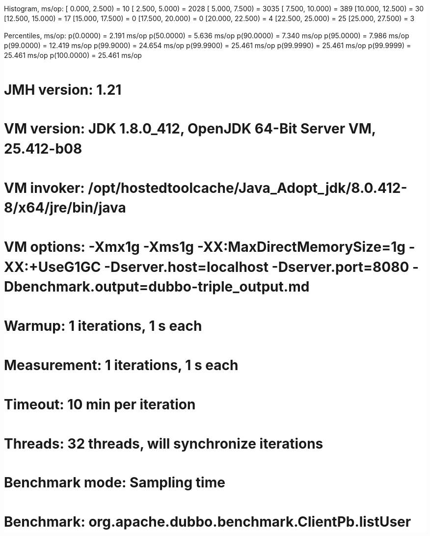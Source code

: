   Histogram, ms/op:
    [ 0.000,  2.500) = 10 
    [ 2.500,  5.000) = 2028 
    [ 5.000,  7.500) = 3035 
    [ 7.500, 10.000) = 389 
    [10.000, 12.500) = 30 
    [12.500, 15.000) = 17 
    [15.000, 17.500) = 0 
    [17.500, 20.000) = 0 
    [20.000, 22.500) = 4 
    [22.500, 25.000) = 25 
    [25.000, 27.500) = 3 

  Percentiles, ms/op:
      p(0.0000) =      2.191 ms/op
     p(50.0000) =      5.636 ms/op
     p(90.0000) =      7.340 ms/op
     p(95.0000) =      7.986 ms/op
     p(99.0000) =     12.419 ms/op
     p(99.9000) =     24.654 ms/op
     p(99.9900) =     25.461 ms/op
     p(99.9990) =     25.461 ms/op
     p(99.9999) =     25.461 ms/op
    p(100.0000) =     25.461 ms/op


# JMH version: 1.21
# VM version: JDK 1.8.0_412, OpenJDK 64-Bit Server VM, 25.412-b08
# VM invoker: /opt/hostedtoolcache/Java_Adopt_jdk/8.0.412-8/x64/jre/bin/java
# VM options: -Xmx1g -Xms1g -XX:MaxDirectMemorySize=1g -XX:+UseG1GC -Dserver.host=localhost -Dserver.port=8080 -Dbenchmark.output=dubbo-triple_output.md
# Warmup: 1 iterations, 1 s each
# Measurement: 1 iterations, 1 s each
# Timeout: 10 min per iteration
# Threads: 32 threads, will synchronize iterations
# Benchmark mode: Sampling time
# Benchmark: org.apache.dubbo.benchmark.ClientPb.listUser

